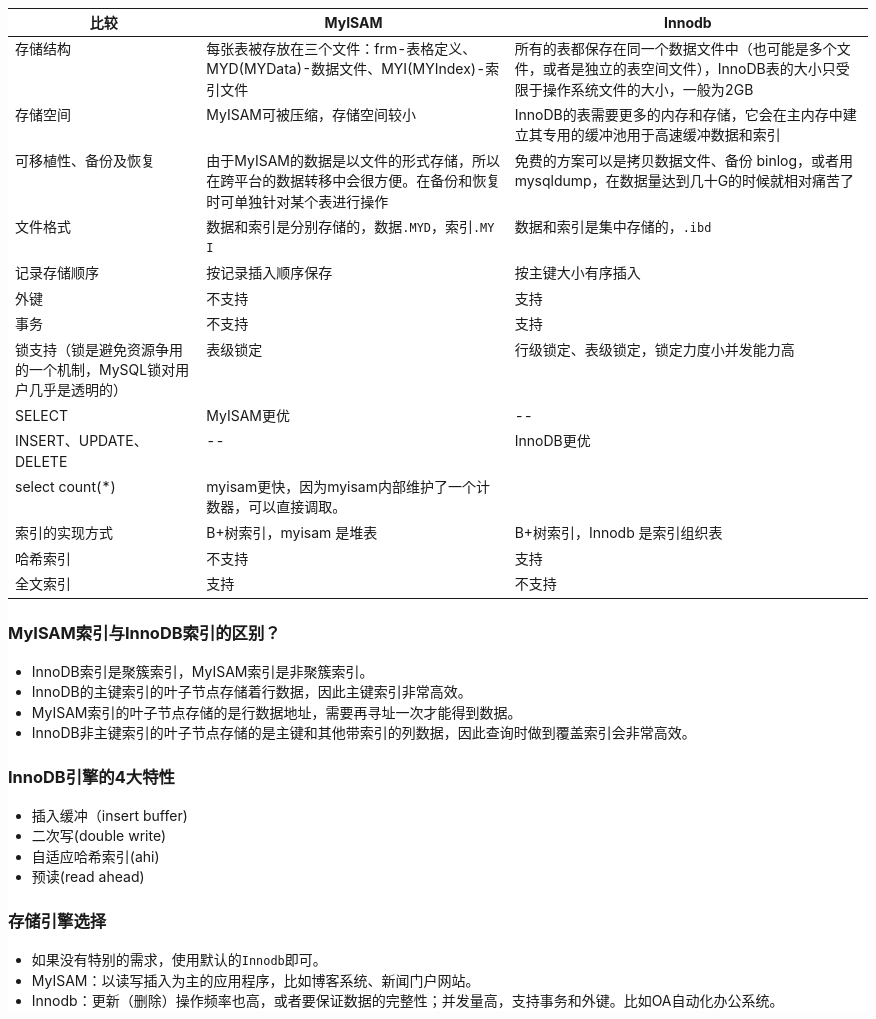 






















































<table><thead><tr><th>比较</th><th>MyISAM</th><th>Innodb</th></tr></thead><tbody><tr><td>存储结构</td><td>每张表被存放在三个文件：frm-表格定义、MYD(MYData)-数据文件、MYI(MYIndex)-索引文件</td><td>所有的表都保存在同一个数据文件中（也可能是多个文件，或者是独立的表空间文件），InnoDB表的大小只受限于操作系统文件的大小，一般为2GB</td></tr><tr><td>存储空间</td><td>MyISAM可被压缩，存储空间较小</td><td>InnoDB的表需要更多的内存和存储，它会在主内存中建立其专用的缓冲池用于高速缓冲数据和索引</td></tr><tr><td>可移植性、备份及恢复</td><td>由于MyISAM的数据是以文件的形式存储，所以在跨平台的数据转移中会很方便。在备份和恢复时可单独针对某个表进行操作</td><td>免费的方案可以是拷贝数据文件、备份 binlog，或者用 mysqldump，在数据量达到几十G的时候就相对痛苦了</td></tr><tr><td>文件格式</td><td>数据和索引是分别存储的，数据<code>.MYD</code>，索引<code>.MYI</code></td><td>数据和索引是集中存储的，<code>.ibd</code></td></tr><tr><td>记录存储顺序</td><td>按记录插入顺序保存</td><td>按主键大小有序插入</td></tr><tr><td>外键</td><td>不支持</td><td>支持</td></tr><tr><td>事务</td><td>不支持</td><td>支持</td></tr><tr><td>锁支持（锁是避免资源争用的一个机制，MySQL锁对用户几乎是透明的）</td><td>表级锁定</td><td>行级锁定、表级锁定，锁定力度小并发能力高</td></tr><tr><td>SELECT</td><td>MyISAM更优</td><td>--</td></tr><tr><td>INSERT、UPDATE、DELETE</td><td>--</td><td>InnoDB更优</td></tr><tr><td>select count(*)</td><td>myisam更快，因为myisam内部维护了一个计数器，可以直接调取。</td><td></td></tr><tr><td>索引的实现方式</td><td>B+树索引，myisam 是堆表</td><td>B+树索引，Innodb 是索引组织表</td></tr><tr><td>哈希索引</td><td>不支持</td><td>支持</td></tr><tr><td>全文索引</td><td>支持</td><td>不支持</td></tr></tbody></table>
</blockquote>
<h3 data-id="heading-13">MyISAM索引与InnoDB索引的区别？</h3>
<ul>
<li>InnoDB索引是聚簇索引，MyISAM索引是非聚簇索引。</li>
<li>InnoDB的主键索引的叶子节点存储着行数据，因此主键索引非常高效。</li>
<li>MyISAM索引的叶子节点存储的是行数据地址，需要再寻址一次才能得到数据。</li>
<li>InnoDB非主键索引的叶子节点存储的是主键和其他带索引的列数据，因此查询时做到覆盖索引会非常高效。</li>
</ul>
<h3 data-id="heading-14">InnoDB引擎的4大特性</h3>
<ul>
<li>插入缓冲（insert buffer)</li>
<li>二次写(double write)</li>
<li>自适应哈希索引(ahi)</li>
<li>预读(read ahead)</li>
</ul>
<h3 data-id="heading-15">存储引擎选择</h3>
<ul>
<li>如果没有特别的需求，使用默认的<code>Innodb</code>即可。</li>
<li>MyISAM：以读写插入为主的应用程序，比如博客系统、新闻门户网站。</li>
<li>Innodb：更新（删除）操作频率也高，或者要保证数据的完整性；并发量高，支持事务和外键。比如OA自动化办公系统。</li>
